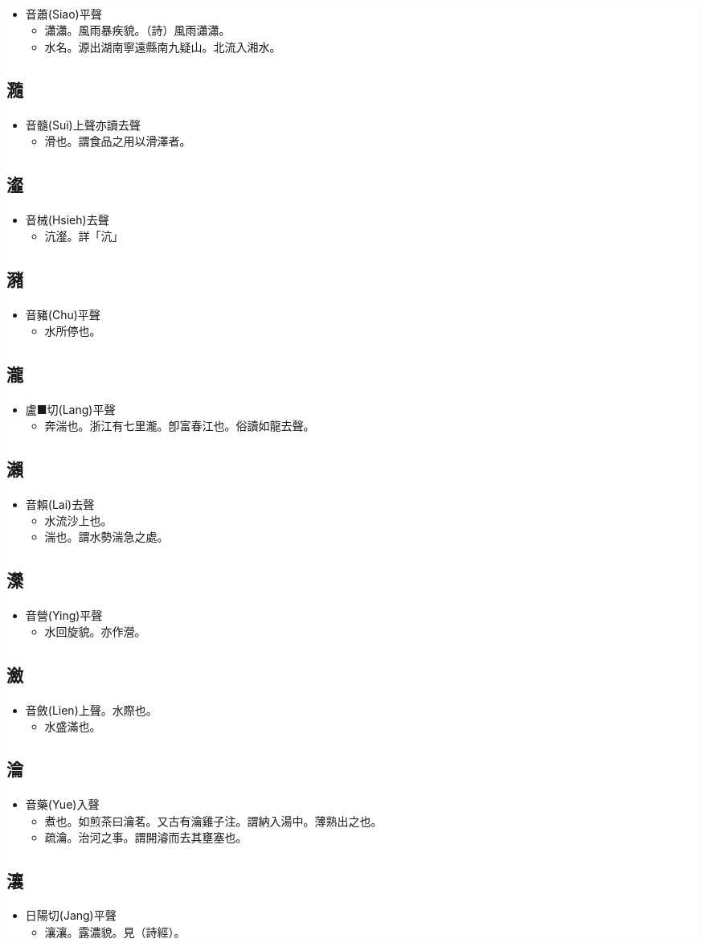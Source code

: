 - 音蕭(Siao)平聲
    - 瀟瀟。風雨暴疾貌。（詩）風雨瀟瀟。
    - 水名。源出湖南寧遠縣南九疑山。北流入湘水。

## 瀡

- 音髓(Sui)上聲亦讀去聲
    - 滑也。謂食品之用以滑澤者。

## 瀣

- 音械(Hsieh)去聲
    - 沆瀣。詳「沆」

## 瀦

- 音豬(Chu)平聲
    - 水所停也。

## 瀧

- 盧■切(Lang)平聲
    - 奔湍也。浙江有七里瀧。卽富春江也。俗讀如龍去聲。

## 瀨

- 音賴(Lai)去聲
    - 水流沙上也。
    - 湍也。謂水勢湍急之處。

## 瀠

- 音營(Ying)平聲
    - 水回旋貌。亦作瀯。

## 瀲

- 音斂(Lien)上聲。水際也。
    - 水盛滿也。

## 瀹

- 音藥(Yue)入聲
    - 煮也。如煎茶曰瀹茗。又古有瀹雞子注。謂納入湯中。薄熟出之也。
    - 疏瀹。治河之事。謂開濬而去其壅塞也。

## 瀼

- 日陽切(Jang)平聲
    - 瀼瀼。露濃貌。見（詩經）。
